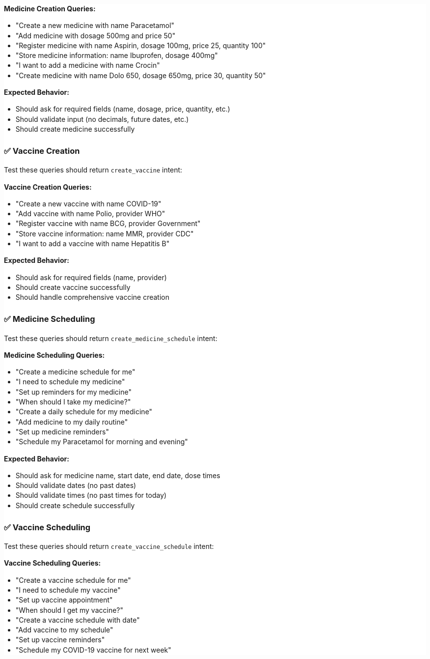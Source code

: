 **Medicine Creation Queries:**
- "Create a new medicine with name Paracetamol"
- "Add medicine with dosage 500mg and price 50"
- "Register medicine with name Aspirin, dosage 100mg, price 25, quantity 100"
- "Store medicine information: name Ibuprofen, dosage 400mg"
- "I want to add a medicine with name Crocin"
- "Create medicine with name Dolo 650, dosage 650mg, price 30, quantity 50"

**Expected Behavior:**
- Should ask for required fields (name, dosage, price, quantity, etc.)
- Should validate input (no decimals, future dates, etc.)
- Should create medicine successfully

### ✅ Vaccine Creation
Test these queries should return `create_vaccine` intent:

**Vaccine Creation Queries:**
- "Create a new vaccine with name COVID-19"
- "Add vaccine with name Polio, provider WHO"
- "Register vaccine with name BCG, provider Government"
- "Store vaccine information: name MMR, provider CDC"
- "I want to add a vaccine with name Hepatitis B"

**Expected Behavior:**
- Should ask for required fields (name, provider)
- Should create vaccine successfully
- Should handle comprehensive vaccine creation

### ✅ Medicine Scheduling
Test these queries should return `create_medicine_schedule` intent:

**Medicine Scheduling Queries:**
- "Create a medicine schedule for me"
- "I need to schedule my medicine"
- "Set up reminders for my medicine"
- "When should I take my medicine?"
- "Create a daily schedule for my medicine"
- "Add medicine to my daily routine"
- "Set up medicine reminders"
- "Schedule my Paracetamol for morning and evening"

**Expected Behavior:**
- Should ask for medicine name, start date, end date, dose times
- Should validate dates (no past dates)
- Should validate times (no past times for today)
- Should create schedule successfully

### ✅ Vaccine Scheduling
Test these queries should return `create_vaccine_schedule` intent:

**Vaccine Scheduling Queries:**
- "Create a vaccine schedule for me"
- "I need to schedule my vaccine"
- "Set up vaccine appointment"
- "When should I get my vaccine?"
- "Create a vaccine schedule with date"
- "Add vaccine to my schedule"
- "Set up vaccine reminders"
- "Schedule my COVID-19 vaccine for next week"
